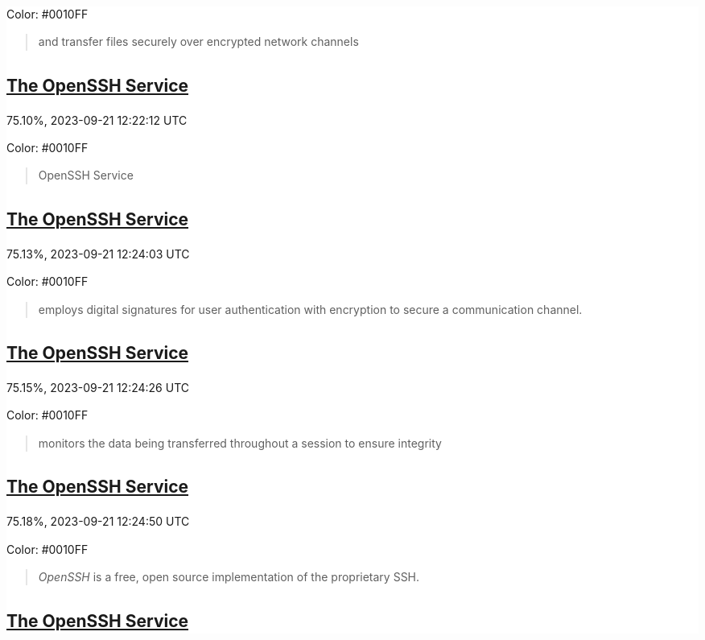 Color: #0010FF

> and transfer files securely over encrypted network channels



## [The OpenSSH Service](https://reader.bookfusion.com/books/3542526-rhcsa-red-hat-enterprise-linux-8-updated?type=epub#51|550)

75.10%, 2023-09-21 12:22:12 UTC

Color: #0010FF

> OpenSSH Service



## [The OpenSSH Service](https://reader.bookfusion.com/books/3542526-rhcsa-red-hat-enterprise-linux-8-updated?type=epub#51|821)

75.13%, 2023-09-21 12:24:03 UTC

Color: #0010FF

> employs digital signatures for user authentication with encryption to
> secure a communication channel.



## [The OpenSSH Service](https://reader.bookfusion.com/books/3542526-rhcsa-red-hat-enterprise-linux-8-updated?type=epub#51|1049)

75.15%, 2023-09-21 12:24:26 UTC

Color: #0010FF

> monitors the data being transferred throughout a session to ensure
> integrity



## [The OpenSSH Service](https://reader.bookfusion.com/books/3542526-rhcsa-red-hat-enterprise-linux-8-updated?type=epub#51|1372)

75.18%, 2023-09-21 12:24:50 UTC

Color: #0010FF

> *OpenSSH* is a free, open source implementation of the proprietary
> SSH.



## [The OpenSSH Service](https://reader.bookfusion.com/books/3542526-rhcsa-red-hat-enterprise-linux-8-updated?type=epub#51|1442)
